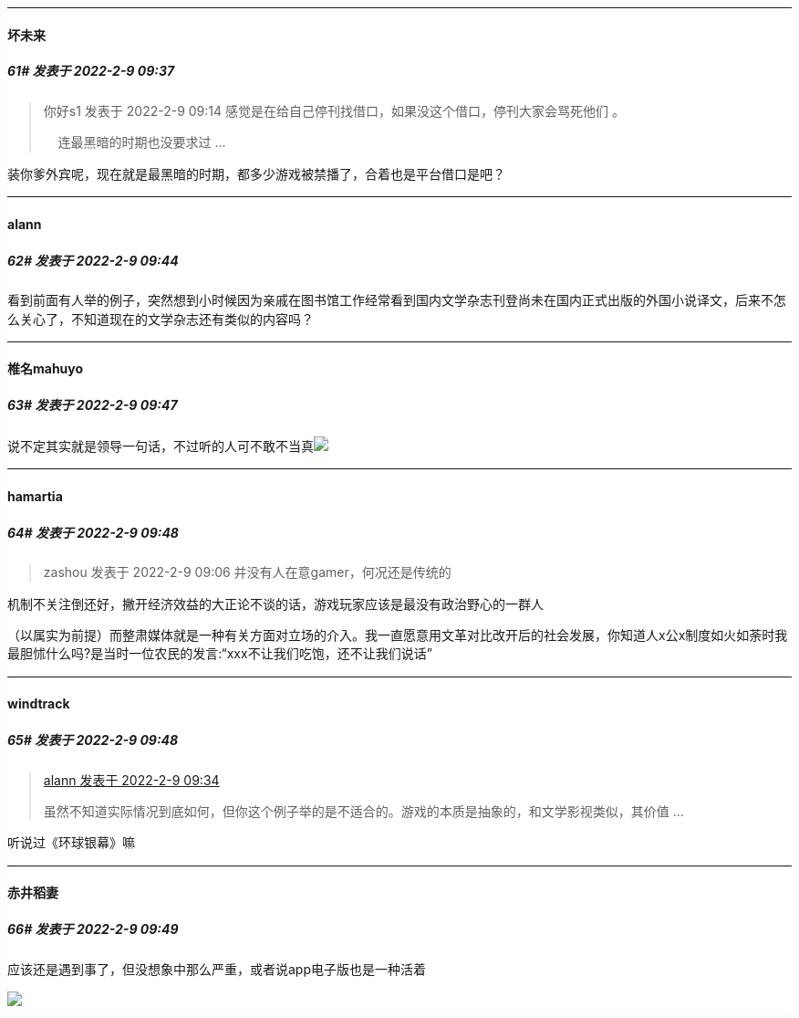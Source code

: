 *****

####  坏未来  
##### 61#       发表于 2022-2-9 09:37

<blockquote>你好s1 发表于 2022-2-9 09:14
感觉是在给自己停刊找借口，如果没这个借口，停刊大家会骂死他们 。

    连最黑暗的时期也没要求过 ...</blockquote>
装你爹外宾呢，现在就是最黑暗的时期，都多少游戏被禁播了，合着也是平台借口是吧？

*****

####  alann  
##### 62#       发表于 2022-2-9 09:44

看到前面有人举的例子，突然想到小时候因为亲戚在图书馆工作经常看到国内文学杂志刊登尚未在国内正式出版的外国小说译文，后来不怎么关心了，不知道现在的文学杂志还有类似的内容吗？

*****

####  椎名mahuyo  
##### 63#       发表于 2022-2-9 09:47

说不定其实就是领导一句话，不过听的人可不敢不当真<img src="https://static.saraba1st.com/image/smiley/face2017/067.png" referrerpolicy="no-referrer">

*****

####  hamartia  
##### 64#       发表于 2022-2-9 09:48

<blockquote>zashou 发表于 2022-2-9 09:06
并没有人在意gamer，何况还是传统的</blockquote>
机制不关注倒还好，撇开经济效益的大正论不谈的话，游戏玩家应该是最没有政治野心的一群人

（以属实为前提）而整肃媒体就是一种有关方面对立场的介入。我一直愿意用文革对比改开后的社会发展，你知道人x公x制度如火如荼时我最胆怵什么吗?是当时一位农民的发言:“xxx不让我们吃饱，还不让我们说话”

*****

####  windtrack  
##### 65#       发表于 2022-2-9 09:48

<blockquote><a href="httphttps://bbs.saraba1st.com/2b/forum.php?mod=redirect&amp;goto=findpost&amp;pid=54600729&amp;ptid=2049815" target="_blank">alann 发表于 2022-2-9 09:34</a>

虽然不知道实际情况到底如何，但你这个例子举的是不适合的。游戏的本质是抽象的，和文学影视类似，其价值 ...</blockquote>
听说过《环球银幕》嘛

*****

####  赤井稻妻  
##### 66#       发表于 2022-2-9 09:49

应该还是遇到事了，但没想象中那么严重，或者说app电子版也是一种活着

<img src="https://img.saraba1st.com/forum/202202/09/094756a3frgg95ssxqox9x.png" referrerpolicy="no-referrer">
